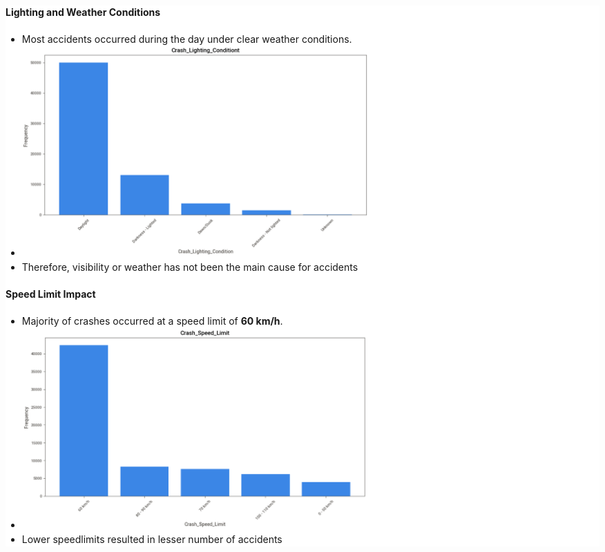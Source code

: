 #### Lighting and Weather Conditions

- Most accidents occurred during the day under clear weather conditions.  
- <img src="image/lighting.png" alt="Lighting Crash" width="500"/>
- Therefore, visibility or weather has not been the main cause for accidents

#### Speed Limit Impact

- Majority of crashes occurred at a speed limit of **60 km/h**.
- <img src="image/speedlimit.png" alt="Speedlimit" width="500"/>
- Lower speedlimits resulted in lesser number of accidents
